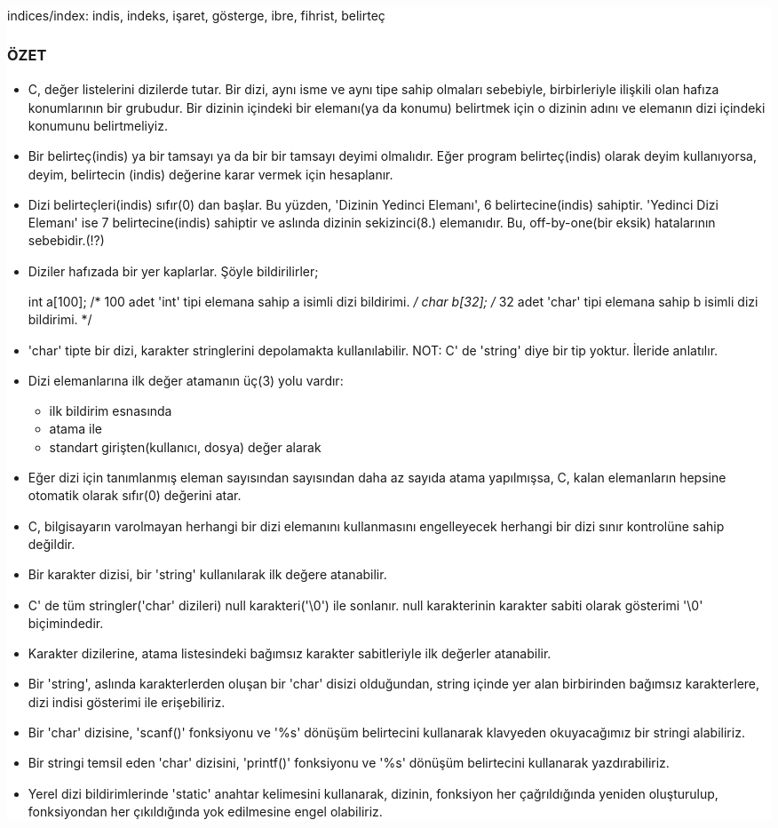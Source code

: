   indices/index: indis, indeks, işaret, gösterge, ibre, fihrist, belirteç

### ÖZET

+ C, değer listelerini dizilerde tutar. Bir dizi, aynı isme ve aynı tipe 
sahip olmaları sebebiyle, birbirleriyle ilişkili olan hafıza konumlarının 
bir grubudur. Bir dizinin içindeki bir elemanı(ya da konumu) belirtmek için 
o dizinin adını ve elemanın dizi içindeki konumunu belirtmeliyiz.

+ Bir belirteç(indis) ya bir tamsayı ya da bir bir tamsayı deyimi olmalıdır. 
Eğer program belirteç(indis) olarak deyim kullanıyorsa, deyim, belirtecin 
(indis) değerine karar vermek için hesaplanır. 

+ Dizi belirteçleri(indis) sıfır(0) dan başlar. Bu yüzden, 'Dizinin Yedinci 
Elemanı', 6 belirtecine(indis) sahiptir. 'Yedinci Dizi Elemanı' ise 7 
belirtecine(indis) sahiptir ve aslında dizinin sekizinci(8.) elemanıdır. Bu,
off-by-one(bir eksik) hatalarının sebebidir.(!?)

+ Diziler hafızada bir yer kaplarlar. Şöyle bildirilirler;

  int a[100]; /* 100 adet 'int' tipi elemana sahip a isimli dizi bildirimi. */
  char b[32]; /* 32 adet 'char' tipi elemana sahip b isimli dizi bildirimi. */

+ 'char' tipte bir dizi, karakter stringlerini depolamakta kullanılabilir.
  NOT: C' de 'string' diye bir tip yoktur. İleride anlatılır.

+ Dizi elemanlarına ilk değer atamanın üç(3) yolu vardır:
  - ilk bildirim esnasında
  - atama ile
  - standart girişten(kullanıcı, dosya) değer alarak

+ Eğer dizi için tanımlanmış eleman sayısından sayısından daha az sayıda 
atama yapılmışsa, C, kalan elemanların hepsine otomatik olarak sıfır(0) 
değerini atar.

+ C, bilgisayarın varolmayan herhangi bir dizi elemanını kullanmasını 
engelleyecek herhangi bir dizi sınır kontrolüne sahip değildir.

+ Bir karakter dizisi, bir 'string' kullanılarak ilk değere atanabilir.

+ C' de tüm stringler('char' dizileri) null karakteri('\0') ile sonlanır. 
null karakterinin karakter sabiti olarak gösterimi '\0' biçimindedir.

+ Karakter dizilerine, atama listesindeki bağımsız karakter sabitleriyle ilk 
değerler atanabilir.

+ Bir 'string', aslında karakterlerden oluşan bir 'char' disizi olduğundan, 
string içinde yer alan birbirinden bağımsız karakterlere, dizi indisi 
gösterimi ile erişebiliriz.

+ Bir 'char' dizisine, 'scanf()' fonksiyonu ve '%s' dönüşüm belirtecini 
kullanarak klavyeden okuyacağımız bir stringi alabiliriz.

+ Bir stringi temsil eden 'char' dizisini, 'printf()' fonksiyonu ve '%s' 
dönüşüm belirtecini kullanarak yazdırabiliriz.

+ Yerel dizi bildirimlerinde 'static' anahtar kelimesini kullanarak, dizinin, 
fonksiyon her çağrıldığında yeniden oluşturulup, fonksiyondan her 
çıkıldığında yok edilmesine engel olabiliriz.
